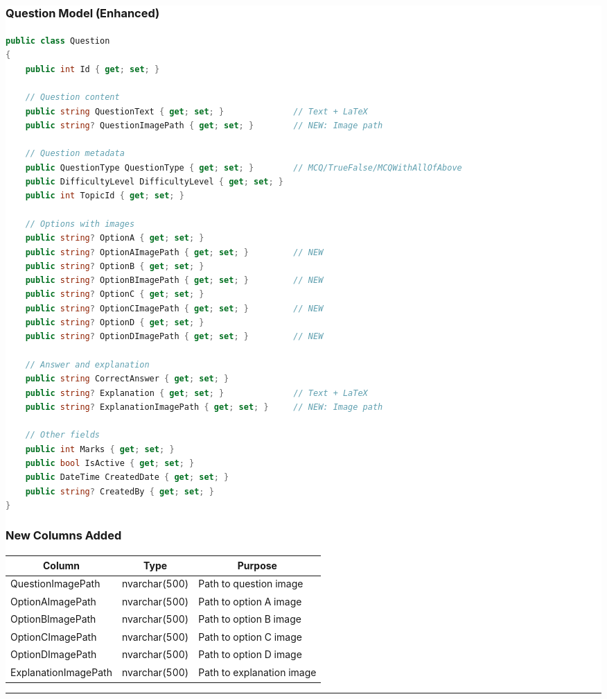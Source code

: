### Question Model (Enhanced)

```csharp
public class Question
{
    public int Id { get; set; }
    
    // Question content
    public string QuestionText { get; set; }              // Text + LaTeX
    public string? QuestionImagePath { get; set; }        // NEW: Image path
    
    // Question metadata
    public QuestionType QuestionType { get; set; }        // MCQ/TrueFalse/MCQWithAllOfAbove
    public DifficultyLevel DifficultyLevel { get; set; }
    public int TopicId { get; set; }
    
    // Options with images
    public string? OptionA { get; set; }
    public string? OptionAImagePath { get; set; }         // NEW
    public string? OptionB { get; set; }
    public string? OptionBImagePath { get; set; }         // NEW
    public string? OptionC { get; set; }
    public string? OptionCImagePath { get; set; }         // NEW
    public string? OptionD { get; set; }
    public string? OptionDImagePath { get; set; }         // NEW
    
    // Answer and explanation
    public string CorrectAnswer { get; set; }
    public string? Explanation { get; set; }              // Text + LaTeX
    public string? ExplanationImagePath { get; set; }     // NEW: Image path
    
    // Other fields
    public int Marks { get; set; }
    public bool IsActive { get; set; }
    public DateTime CreatedDate { get; set; }
    public string? CreatedBy { get; set; }
}
```

### New Columns Added

| Column | Type | Purpose |
|--------|------|---------|
| QuestionImagePath | nvarchar(500) | Path to question image |
| OptionAImagePath | nvarchar(500) | Path to option A image |
| OptionBImagePath | nvarchar(500) | Path to option B image |
| OptionCImagePath | nvarchar(500) | Path to option C image |
| OptionDImagePath | nvarchar(500) | Path to option D image |
| ExplanationImagePath | nvarchar(500) | Path to explanation image |

---